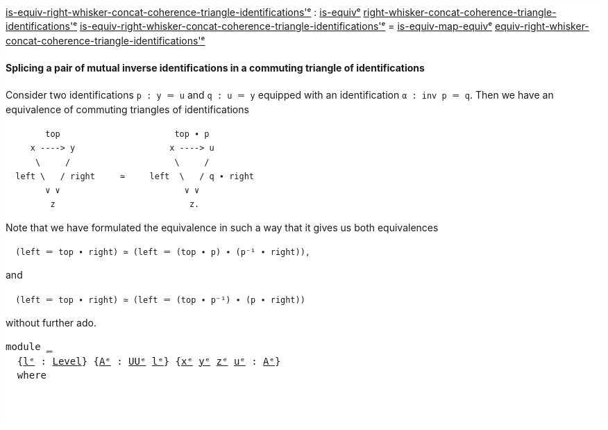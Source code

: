   <a id="10006" href="foundation.commuting-triangles-of-identifications%25E1%25B5%2589.html#10006" class="Function">is-equiv-right-whisker-concat-coherence-triangle-identifications&#39;ᵉ</a> <a id="10073" class="Symbol">:</a>
    <a id="10079" href="foundation-core.equivalences%25E1%25B5%2589.html#1553" class="Function">is-equivᵉ</a> <a id="10089" href="foundation.commuting-triangles-of-identifications%25E1%25B5%2589.html#9318" class="Function">right-whisker-concat-coherence-triangle-identifications&#39;ᵉ</a>
  <a id="10149" href="foundation.commuting-triangles-of-identifications%25E1%25B5%2589.html#10006" class="Function">is-equiv-right-whisker-concat-coherence-triangle-identifications&#39;ᵉ</a> <a id="10216" class="Symbol">=</a>
    <a id="10222" href="foundation-core.equivalences%25E1%25B5%2589.html#2939" class="Function">is-equiv-map-equivᵉ</a>
      <a id="10248" href="foundation.commuting-triangles-of-identifications%25E1%25B5%2589.html#8946" class="Function">equiv-right-whisker-concat-coherence-triangle-identifications&#39;ᵉ</a>
</pre>
#### Splicing a pair of mutual inverse identifications in a commuting triangle of identifications

Consider two identifications `p : y ＝ u` and `q : u ＝ y` equipped with an
identification `α : inv p ＝ q`. Then we have an equivalence of commuting
triangles of identifications

```text
        top                       top ∙ p
     x ----> y                   x ----> u
      \     /                     \     /
  left \   / right     ≃     left  \   / q ∙ right
        ∨ ∨                         ∨ ∨
         z                           z.
```

Note that we have formulated the equivalence in such a way that it gives us both
equivalences

```text
  (left ＝ top ∙ right) ≃ (left ＝ (top ∙ p) ∙ (p⁻¹ ∙ right)),
```

and

```text
  (left ＝ top ∙ right) ≃ (left ＝ (top ∙ p⁻¹) ∙ (p ∙ right))
```

without further ado.

<pre class="Agda"><a id="11141" class="Keyword">module</a> <a id="11148" href="foundation.commuting-triangles-of-identifications%25E1%25B5%2589.html#11148" class="Module">_</a>
  <a id="11152" class="Symbol">{</a><a id="11153" href="foundation.commuting-triangles-of-identifications%25E1%25B5%2589.html#11153" class="Bound">lᵉ</a> <a id="11156" class="Symbol">:</a> <a id="11158" href="Agda.Primitive.html#742" class="Postulate">Level</a><a id="11163" class="Symbol">}</a> <a id="11165" class="Symbol">{</a><a id="11166" href="foundation.commuting-triangles-of-identifications%25E1%25B5%2589.html#11166" class="Bound">Aᵉ</a> <a id="11169" class="Symbol">:</a> <a id="11171" href="Agda.Primitive.html#429" class="Primitive">UUᵉ</a> <a id="11175" href="foundation.commuting-triangles-of-identifications%25E1%25B5%2589.html#11153" class="Bound">lᵉ</a><a id="11177" class="Symbol">}</a> <a id="11179" class="Symbol">{</a><a id="11180" href="foundation.commuting-triangles-of-identifications%25E1%25B5%2589.html#11180" class="Bound">xᵉ</a> <a id="11183" href="foundation.commuting-triangles-of-identifications%25E1%25B5%2589.html#11183" class="Bound">yᵉ</a> <a id="11186" href="foundation.commuting-triangles-of-identifications%25E1%25B5%2589.html#11186" class="Bound">zᵉ</a> <a id="11189" href="foundation.commuting-triangles-of-identifications%25E1%25B5%2589.html#11189" class="Bound">uᵉ</a> <a id="11192" class="Symbol">:</a> <a id="11194" href="foundation.commuting-triangles-of-identifications%25E1%25B5%2589.html#11166" class="Bound">Aᵉ</a><a id="11196" class="Symbol">}</a>
  <a id="11200" class="Keyword">where</a>
